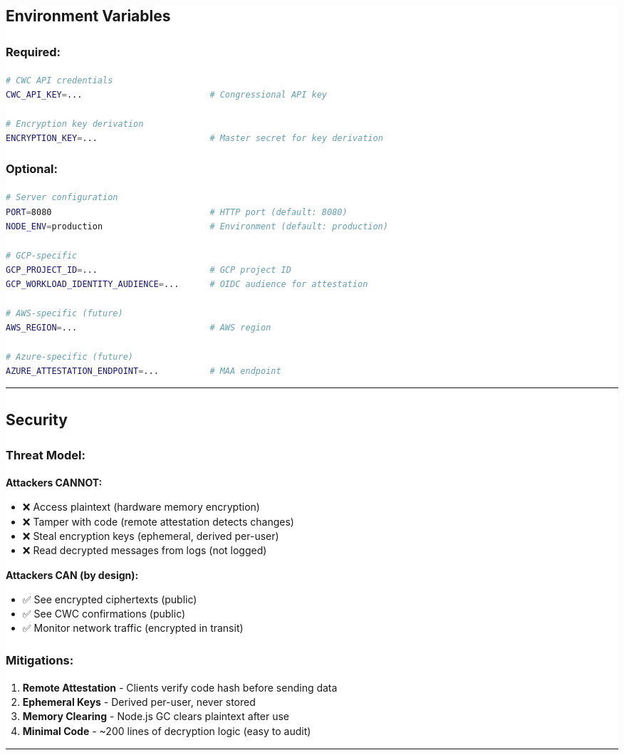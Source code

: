 
## Environment Variables

### **Required:**

```bash
# CWC API credentials
CWC_API_KEY=...                         # Congressional API key

# Encryption key derivation
ENCRYPTION_KEY=...                      # Master secret for key derivation
```

### **Optional:**

```bash
# Server configuration
PORT=8080                               # HTTP port (default: 8080)
NODE_ENV=production                     # Environment (default: production)

# GCP-specific
GCP_PROJECT_ID=...                      # GCP project ID
GCP_WORKLOAD_IDENTITY_AUDIENCE=...      # OIDC audience for attestation

# AWS-specific (future)
AWS_REGION=...                          # AWS region

# Azure-specific (future)
AZURE_ATTESTATION_ENDPOINT=...          # MAA endpoint
```

---

## Security

### **Threat Model:**

**Attackers CANNOT:**
- ❌ Access plaintext (hardware memory encryption)
- ❌ Tamper with code (remote attestation detects changes)
- ❌ Steal encryption keys (ephemeral, derived per-user)
- ❌ Read decrypted messages from logs (not logged)

**Attackers CAN (by design):**
- ✅ See encrypted ciphertexts (public)
- ✅ See CWC confirmations (public)
- ✅ Monitor network traffic (encrypted in transit)

### **Mitigations:**

1. **Remote Attestation** - Clients verify code hash before sending data
2. **Ephemeral Keys** - Derived per-user, never stored
3. **Memory Clearing** - Node.js GC clears plaintext after use
4. **Minimal Code** - ~200 lines of decryption logic (easy to audit)

---
